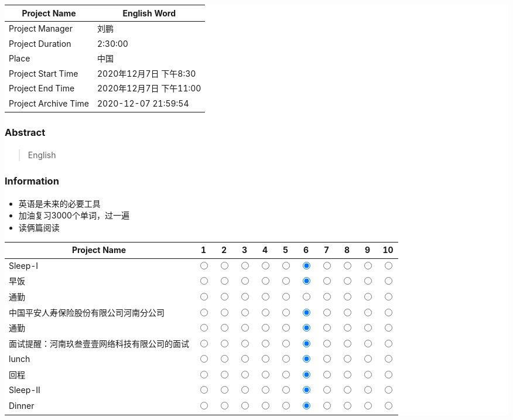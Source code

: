 |  Project Name    |    English Word      |
| ------------ | ----------------------- |
|  Project Manager  | 刘鹏                    |
| Project Duration | 2:30:00                 |
|  Place         | 中国    |
| Project Start Time | 2020年12月7日 下午8:30 |
| Project End Time | 2020年12月7日 下午11:00 |
| Project Archive Time | 2020-12-07 21:59:54  |

### Abstract

> English

### Information

* 英语是未来的必要工具
* 加油复习3000个单词，过一遍
* 读俩篇阅读




| Project Name | 1                      |2                       |3                       |4                       |5                       |6 |7 |8 |9 |10 |
| ---- | ----------------------- | ----------------------- | ----------------------- | ----------------------- | ----------------------- | ---- | ---- | ---- | ---- | ---- |
| Sleep-I | <input type="radio" name="Sleep-I" value="1"> | <input type="radio" name="Sleep-I" value="2"> | <input type="radio" name="Sleep-I" value="3"> | <input type="radio" name="Sleep-I" value="4"> | <input type="radio" name="Sleep-I" value="5"> |<input type="radio" name="Sleep-I" value="6" checked> |<input type="radio" name="Sleep-I" value="7"> |<input type="radio" name="Sleep-I" value="8"> |<input type="radio" name="Sleep-I" value="9"> |<input type="radio" name="Sleep-I" value="10"> |
| 早饭 | <input type="radio" name="早饭" value="1"> | <input type="radio" name="早饭" value="2"> | <input type="radio" name="早饭" value="3"> | <input type="radio" name="早饭" value="4"> | <input type="radio" name="早饭" value="5"> |<input type="radio" name="早饭" value="6" checked> |<input type="radio" name="早饭" value="7"> |<input type="radio" name="早饭" value="8"> |<input type="radio" name="早饭" value="9"> |<input type="radio" name="早饭" value="10"> |
| 通勤 | <input type="radio" name="通勤" value="1"> | <input type="radio" name="通勤" value="2"> | <input type="radio" name="通勤" value="3"> | <input type="radio" name="通勤" value="4"> | <input type="radio" name="通勤" value="5"> |<input type="radio" name="通勤" value="6" checked> |<input type="radio" name="通勤" value="7"> |<input type="radio" name="通勤" value="8"> |<input type="radio" name="通勤" value="9"> |<input type="radio" name="通勤" value="10"> |
| 中国平安人寿保险股份有限公司河南分公司 | <input type="radio" name="中国平安人寿保险股份有限公司河南分公司" value="1"> | <input type="radio" name="中国平安人寿保险股份有限公司河南分公司" value="2"> | <input type="radio" name="中国平安人寿保险股份有限公司河南分公司" value="3"> | <input type="radio" name="中国平安人寿保险股份有限公司河南分公司" value="4"> | <input type="radio" name="中国平安人寿保险股份有限公司河南分公司" value="5"> |<input type="radio" name="中国平安人寿保险股份有限公司河南分公司" value="6" checked> |<input type="radio" name="中国平安人寿保险股份有限公司河南分公司" value="7"> |<input type="radio" name="中国平安人寿保险股份有限公司河南分公司" value="8"> |<input type="radio" name="中国平安人寿保险股份有限公司河南分公司" value="9"> |<input type="radio" name="中国平安人寿保险股份有限公司河南分公司" value="10"> |
| 通勤 | <input type="radio" name="通勤" value="1"> | <input type="radio" name="通勤" value="2"> | <input type="radio" name="通勤" value="3"> | <input type="radio" name="通勤" value="4"> | <input type="radio" name="通勤" value="5"> |<input type="radio" name="通勤" value="6" checked> |<input type="radio" name="通勤" value="7"> |<input type="radio" name="通勤" value="8"> |<input type="radio" name="通勤" value="9"> |<input type="radio" name="通勤" value="10"> |
| 面试提醒：河南玖叁壹壹网络科技有限公司的面试 | <input type="radio" name="面试提醒：河南玖叁壹壹网络科技有限公司的面试" value="1"> | <input type="radio" name="面试提醒：河南玖叁壹壹网络科技有限公司的面试" value="2"> | <input type="radio" name="面试提醒：河南玖叁壹壹网络科技有限公司的面试" value="3"> | <input type="radio" name="面试提醒：河南玖叁壹壹网络科技有限公司的面试" value="4"> | <input type="radio" name="面试提醒：河南玖叁壹壹网络科技有限公司的面试" value="5"> |<input type="radio" name="面试提醒：河南玖叁壹壹网络科技有限公司的面试" value="6" checked> |<input type="radio" name="面试提醒：河南玖叁壹壹网络科技有限公司的面试" value="7"> |<input type="radio" name="面试提醒：河南玖叁壹壹网络科技有限公司的面试" value="8"> |<input type="radio" name="面试提醒：河南玖叁壹壹网络科技有限公司的面试" value="9"> |<input type="radio" name="面试提醒：河南玖叁壹壹网络科技有限公司的面试" value="10"> |
| lunch | <input type="radio" name="lunch" value="1"> | <input type="radio" name="lunch" value="2"> | <input type="radio" name="lunch" value="3"> | <input type="radio" name="lunch" value="4"> | <input type="radio" name="lunch" value="5"> |<input type="radio" name="lunch" value="6" checked> |<input type="radio" name="lunch" value="7"> |<input type="radio" name="lunch" value="8"> |<input type="radio" name="lunch" value="9"> |<input type="radio" name="lunch" value="10"> |
| 回程 | <input type="radio" name="回程" value="1"> | <input type="radio" name="回程" value="2"> | <input type="radio" name="回程" value="3"> | <input type="radio" name="回程" value="4"> | <input type="radio" name="回程" value="5"> |<input type="radio" name="回程" value="6" checked> |<input type="radio" name="回程" value="7"> |<input type="radio" name="回程" value="8"> |<input type="radio" name="回程" value="9"> |<input type="radio" name="回程" value="10"> |
| Sleep-II | <input type="radio" name="Sleep-II" value="1"> | <input type="radio" name="Sleep-II" value="2"> | <input type="radio" name="Sleep-II" value="3"> | <input type="radio" name="Sleep-II" value="4"> | <input type="radio" name="Sleep-II" value="5"> |<input type="radio" name="Sleep-II" value="6" checked> |<input type="radio" name="Sleep-II" value="7"> |<input type="radio" name="Sleep-II" value="8"> |<input type="radio" name="Sleep-II" value="9"> |<input type="radio" name="Sleep-II" value="10"> |
| Dinner | <input type="radio" name="Dinner" value="1"> | <input type="radio" name="Dinner" value="2"> | <input type="radio" name="Dinner" value="3"> | <input type="radio" name="Dinner" value="4"> | <input type="radio" name="Dinner" value="5"> |<input type="radio" name="Dinner" value="6" checked> |<input type="radio" name="Dinner" value="7"> |<input type="radio" name="Dinner" value="8"> |<input type="radio" name="Dinner" value="9"> |<input type="radio" name="Dinner" value="10"> |